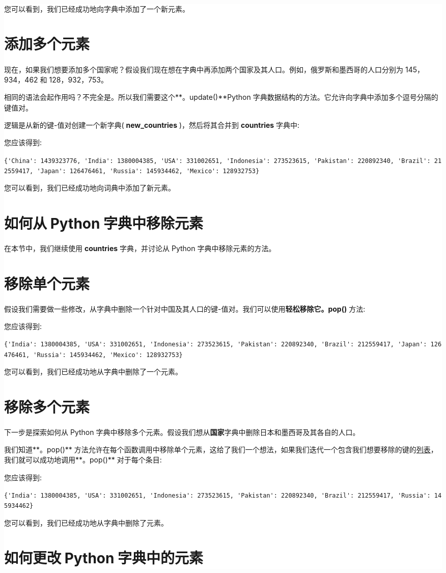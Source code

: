 您可以看到，我们已经成功地向字典中添加了一个新元素。

# 添加多个元素

现在，如果我们想要添加多个国家呢？假设我们现在想在字典中再添加两个国家及其人口。例如，俄罗斯和墨西哥的人口分别为 145，934，462 和 128，932，753。

相同的语法会起作用吗？不完全是。所以我们需要这个**。update()**Python 字典数据结构的方法。它允许向字典中添加多个逗号分隔的键值对。

逻辑是从新的键-值对创建一个新字典( **new_countries** )，然后将其合并到 **countries** 字典中:

您应该得到:

```
{'China': 1439323776, 'India': 1380004385, 'USA': 331002651, 'Indonesia': 273523615, 'Pakistan': 220892340, 'Brazil': 212559417, 'Japan': 126476461, 'Russia': 145934462, 'Mexico': 128932753}
```

您可以看到，我们已经成功地向词典中添加了新元素。

# 如何从 Python 字典中移除元素

在本节中，我们继续使用 **countries** 字典，并讨论从 Python 字典中移除元素的方法。

# 移除单个元素

假设我们需要做一些修改，从字典中删除一个针对中国及其人口的键-值对。我们可以使用**轻松移除它。pop()** 方法:

您应该得到:

```
{'India': 1380004385, 'USA': 331002651, 'Indonesia': 273523615, 'Pakistan': 220892340, 'Brazil': 212559417, 'Japan': 126476461, 'Russia': 145934462, 'Mexico': 128932753}
```

您可以看到，我们已经成功地从字典中删除了一个元素。

# 移除多个元素

下一步是探索如何从 Python 字典中移除多个元素。假设我们想从**国家**字典中删除日本和墨西哥及其各自的人口。

我们知道**。pop()** 方法允许在每个函数调用中移除单个元素，这给了我们一个想法，如果我们迭代一个包含我们想要移除的键的[列表](https://pyshark.com/python-list-data-structure/)，我们就可以成功地调用**。pop()** 对于每个条目:

您应该得到:

```
{'India': 1380004385, 'USA': 331002651, 'Indonesia': 273523615, 'Pakistan': 220892340, 'Brazil': 212559417, 'Russia': 145934462}
```

您可以看到，我们已经成功地从字典中删除了元素。

# 如何更改 Python 字典中的元素
